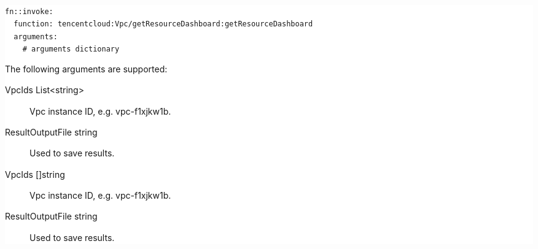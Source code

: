 
<div>
<pulumi-choosable type="language" values="yaml">
<div class="highlight"><pre class="chroma"><code class="language-yaml" data-lang="yaml"><span class="k">fn::invoke:</span>
<span class="k">&nbsp;&nbsp;function:</span> tencentcloud:Vpc/getResourceDashboard:getResourceDashboard
<span class="k">&nbsp;&nbsp;arguments:</span>
<span class="c">&nbsp;&nbsp;&nbsp;&nbsp;# arguments dictionary</span></code></pre></div>
</pulumi-choosable>
</div>



The following arguments are supported:


<div>
<pulumi-choosable type="language" values="csharp">
<dl class="resources-properties"><dt class="property-required"
            title="Required">
        <span id="vpcids_csharp">
<a data-swiftype-name="resource-property" data-swiftype-type="text" href="#vpcids_csharp" style="color: inherit; text-decoration: inherit;">Vpc<wbr>Ids</a>
</span>
        <span class="property-indicator"></span>
        <span class="property-type">List&lt;string&gt;</span>
    </dt>
    <dd><p>Vpc instance ID, e.g. vpc-f1xjkw1b.</p>
</dd><dt class="property-optional"
            title="Optional">
        <span id="resultoutputfile_csharp">
<a data-swiftype-name="resource-property" data-swiftype-type="text" href="#resultoutputfile_csharp" style="color: inherit; text-decoration: inherit;">Result<wbr>Output<wbr>File</a>
</span>
        <span class="property-indicator"></span>
        <span class="property-type">string</span>
    </dt>
    <dd><p>Used to save results.</p>
</dd></dl>
</pulumi-choosable>
</div>

<div>
<pulumi-choosable type="language" values="go">
<dl class="resources-properties"><dt class="property-required"
            title="Required">
        <span id="vpcids_go">
<a data-swiftype-name="resource-property" data-swiftype-type="text" href="#vpcids_go" style="color: inherit; text-decoration: inherit;">Vpc<wbr>Ids</a>
</span>
        <span class="property-indicator"></span>
        <span class="property-type">[]string</span>
    </dt>
    <dd><p>Vpc instance ID, e.g. vpc-f1xjkw1b.</p>
</dd><dt class="property-optional"
            title="Optional">
        <span id="resultoutputfile_go">
<a data-swiftype-name="resource-property" data-swiftype-type="text" href="#resultoutputfile_go" style="color: inherit; text-decoration: inherit;">Result<wbr>Output<wbr>File</a>
</span>
        <span class="property-indicator"></span>
        <span class="property-type">string</span>
    </dt>
    <dd><p>Used to save results.</p>
</dd></dl>
</pulumi-choosable>